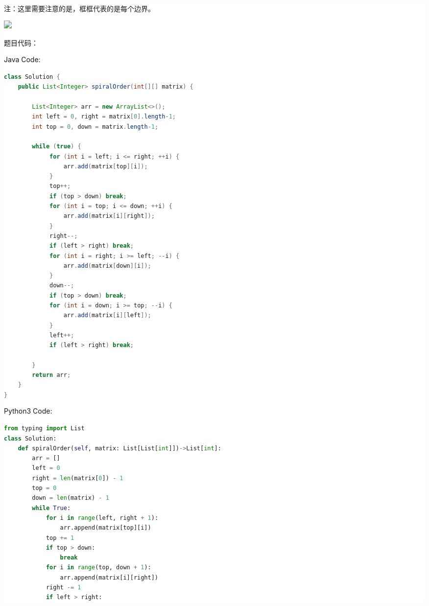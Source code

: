 
注：这里需要注意的是，框框代表的是每个边界。

![](https://img-blog.csdnimg.cn/20210318095839543.gif)

题目代码：

Java Code:

```java
class Solution {
    public List<Integer> spiralOrder(int[][] matrix) {

        List<Integer> arr = new ArrayList<>();
        int left = 0, right = matrix[0].length-1;
        int top = 0, down = matrix.length-1;
        
        while (true) {
             for (int i = left; i <= right; ++i) {
                 arr.add(matrix[top][i]);
             }
             top++;
             if (top > down) break;
             for (int i = top; i <= down; ++i) {
                 arr.add(matrix[i][right]);
             }
             right--;
             if (left > right) break;
             for (int i = right; i >= left; --i) {
                 arr.add(matrix[down][i]);
             }
             down--;
             if (top > down) break;
             for (int i = down; i >= top; --i) {
                 arr.add(matrix[i][left]);
             }
             left++;
             if (left > right) break;
             
        }
        return arr;
    }
}

```

Python3 Code:

```python
from typing import List
class Solution:
    def spiralOrder(self, matrix: List[List[int]])->List[int]:
        arr = []
        left = 0
        right = len(matrix[0]) - 1
        top = 0
        down = len(matrix) - 1
        while True:
            for i in range(left, right + 1):
                arr.append(matrix[top][i])
            top += 1
            if top > down:
                break
            for i in range(top, down + 1):
                arr.append(matrix[i][right])
            right -= 1
            if left > right:
```